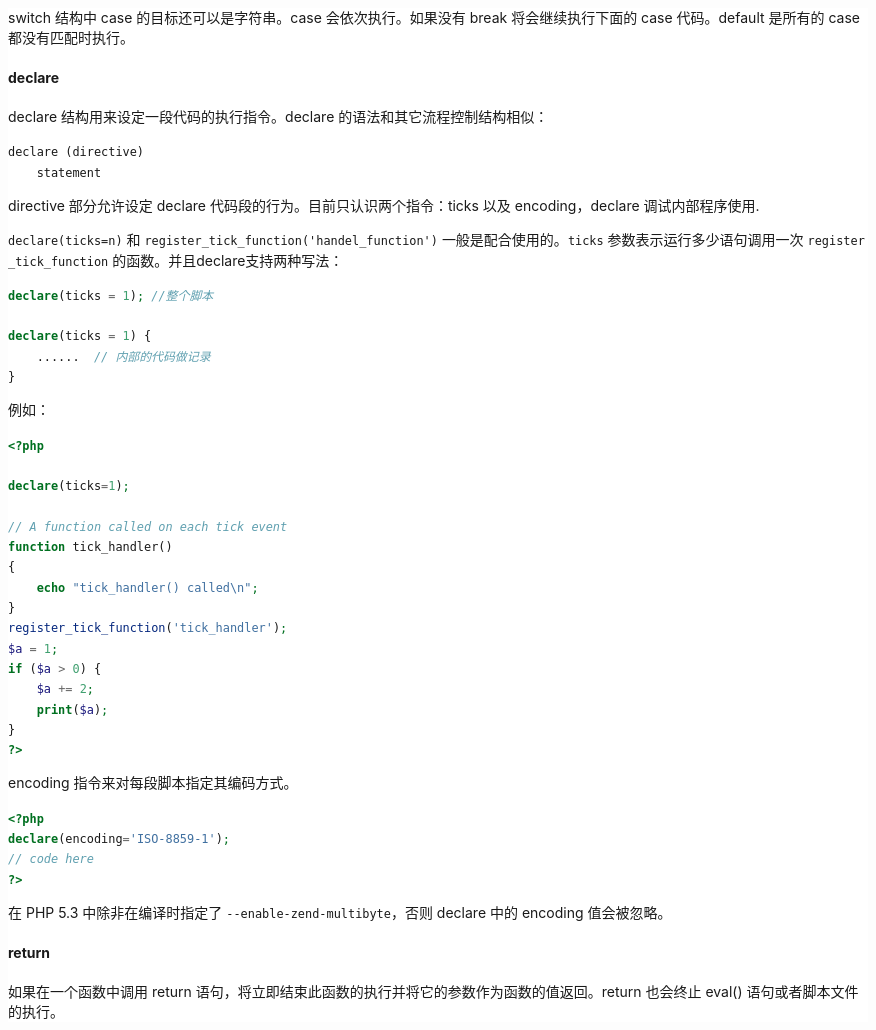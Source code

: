 switch 结构中 case 的目标还可以是字符串。case 会依次执行。如果没有 break 将会继续执行下面的 case 代码。default 是所有的 case 都没有匹配时执行。

#### declare

declare 结构用来设定一段代码的执行指令。declare 的语法和其它流程控制结构相似：

    declare (directive)
        statement

directive 部分允许设定 declare 代码段的行为。目前只认识两个指令：ticks 以及 encoding，declare 调试内部程序使用.

`declare(ticks=n)` 和 `register_tick_function('handel_function')` 一般是配合使用的。`ticks` 参数表示运行多少语句调用一次 `register_tick_function` 的函数。并且declare支持两种写法：

```php
declare(ticks = 1); //整个脚本

declare(ticks = 1) { 
    ......  // 内部的代码做记录
}
```

例如：

```php
<?php

declare(ticks=1);

// A function called on each tick event
function tick_handler()
{
    echo "tick_handler() called\n";
}
register_tick_function('tick_handler');
$a = 1;
if ($a > 0) {
    $a += 2;
    print($a);
}
?>
```

encoding 指令来对每段脚本指定其编码方式。

```php
<?php
declare(encoding='ISO-8859-1');
// code here
?>
```

在 PHP 5.3 中除非在编译时指定了 `--enable-zend-multibyte`，否则 declare 中的 encoding 值会被忽略。

#### return

如果在一个函数中调用 return 语句，将立即结束此函数的执行并将它的参数作为函数的值返回。return 也会终止 eval() 语句或者脚本文件的执行。
